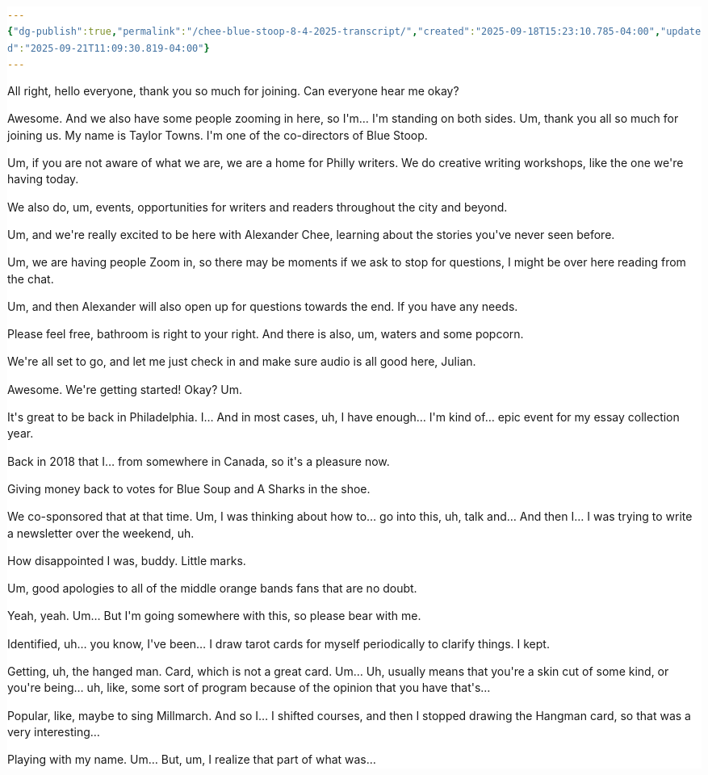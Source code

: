 ```yaml
---
{"dg-publish":true,"permalink":"/chee-blue-stoop-8-4-2025-transcript/","created":"2025-09-18T15:23:10.785-04:00","updated":"2025-09-21T11:09:30.819-04:00"}
---
```



All right, hello everyone, thank you so much for joining. Can everyone hear me okay?

Awesome. And we also have some people zooming in here, so I'm… I'm standing on both sides. Um, thank you all so much for joining us. My name is Taylor Towns. I'm one of the co-directors of Blue Stoop.

Um, if you are not aware of what we are, we are a home for Philly writers. We do creative writing workshops, like the one we're having today.

We also do, um, events, opportunities for writers and readers throughout the city and beyond.

Um, and we're really excited to be here with Alexander Chee, learning about the stories you've never seen before.

Um, we are having people Zoom in, so there may be moments if we ask to stop for questions, I might be over here reading from the chat.

Um, and then Alexander will also open up for questions towards the end. If you have any needs.

Please feel free, bathroom is right to your right. And there is also, um, waters and some popcorn.

We're all set to go, and let me just check in and make sure audio is all good here, Julian.

Awesome. We're getting started! Okay? Um.

It's great to be back in Philadelphia. I… And in most cases, uh, I have enough… I'm kind of… epic event for my essay collection year.

Back in 2018 that I… from somewhere in Canada, so it's a pleasure now.

Giving money back to votes for Blue Soup and A Sharks in the shoe.

We co-sponsored that at that time. Um, I was thinking about how to… go into this, uh, talk and… And then I… I was trying to write a newsletter over the weekend, uh.

How disappointed I was, buddy. Little marks.

Um, good apologies to all of the middle orange bands fans that are no doubt.

Yeah, yeah. Um… But I'm going somewhere with this, so please bear with me.

Identified, uh… you know, I've been… I draw tarot cards for myself periodically to clarify things. I kept.

Getting, uh, the hanged man. Card, which is not a great card. Um… Uh, usually means that you're a skin cut of some kind, or you're being… uh, like, some sort of program because of the opinion that you have that's…

Popular, like, maybe to sing Millmarch. And so I… I shifted courses, and then I stopped drawing the Hangman card, so that was a very interesting…

Playing with my name. Um… But, um, I realize that part of what was…
